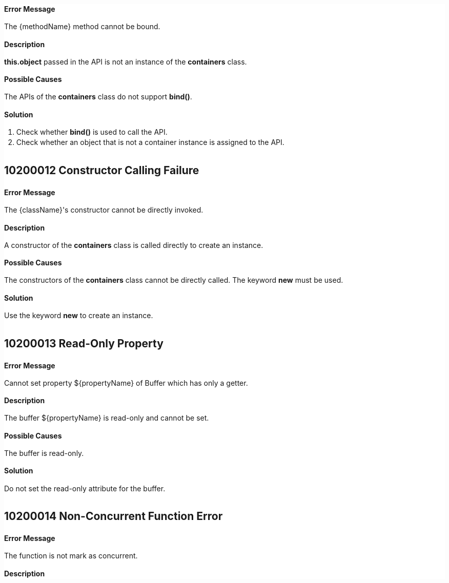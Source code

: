**Error Message**

The {methodName} method cannot be bound.

**Description**

**this.object** passed in the API is not an instance of the **containers** class.

**Possible Causes**

The APIs of the **containers** class do not support **bind()**.

**Solution**

1. Check whether **bind()** is used to call the API.
2. Check whether an object that is not a container instance is assigned to the API.

## 10200012 Constructor Calling Failure

**Error Message**

The {className}'s constructor cannot be directly invoked.

**Description**

A constructor of the **containers** class is called directly to create an instance.

**Possible Causes**

The constructors of the **containers** class cannot be directly called. The keyword **new** must be used.

**Solution**

Use the keyword **new** to create an instance.

## 10200013 Read-Only Property

**Error Message**

Cannot set property ${propertyName} of Buffer which has only a getter.

**Description**

The buffer ${propertyName} is read-only and cannot be set.

**Possible Causes**

The buffer is read-only.

**Solution**

Do not set the read-only attribute for the buffer.

## 10200014 Non-Concurrent Function Error

**Error Message**

The function is not mark as concurrent.

**Description**
